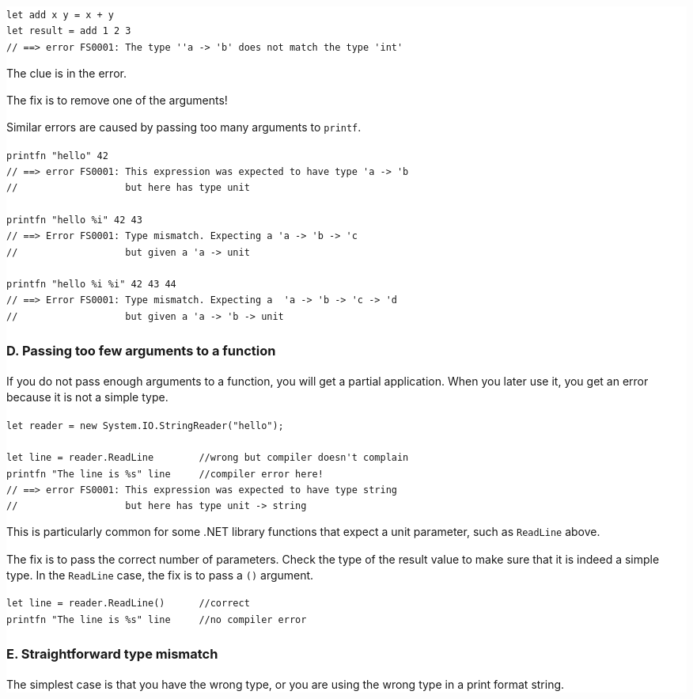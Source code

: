 ```
let add x y = x + y
let result = add 1 2 3
// ==> error FS0001: The type ''a -> 'b' does not match the type 'int'
```

The clue is in the error. 

The fix is to remove one of the arguments!

Similar errors are caused by passing too many arguments to `printf`.

```
printfn "hello" 42
// ==> error FS0001: This expression was expected to have type 'a -> 'b    
//                   but here has type unit    

printfn "hello %i" 42 43
// ==> Error FS0001: Type mismatch. Expecting a 'a -> 'b -> 'c    
//                   but given a 'a -> unit    

printfn "hello %i %i" 42 43 44
// ==> Error FS0001: Type mismatch. Expecting a  'a -> 'b -> 'c -> 'd    
//                   but given a 'a -> 'b -> unit   
```

<a id="FS0001D"></a>
### D. Passing too few arguments to a function ###

If you do not pass enough arguments to a function, you will get a partial application. When you later use it, you get an error because it is not a simple type.

```
let reader = new System.IO.StringReader("hello");

let line = reader.ReadLine        //wrong but compiler doesn't complain
printfn "The line is %s" line     //compiler error here!
// ==> error FS0001: This expression was expected to have type string    
//                   but here has type unit -> string    
```

This is particularly common for some .NET library functions that expect a unit parameter, such as `ReadLine` above.

The fix is to pass the correct number of parameters. Check the type of the result value to make sure that it is indeed a simple type.  In the `ReadLine` case, the fix is to pass a `()` argument.

```
let line = reader.ReadLine()      //correct
printfn "The line is %s" line     //no compiler error 
```

<a id="FS0001E"></a>
### E. Straightforward type mismatch ###

The simplest case is that you have the wrong type, or you are using the wrong type in a print format string.
